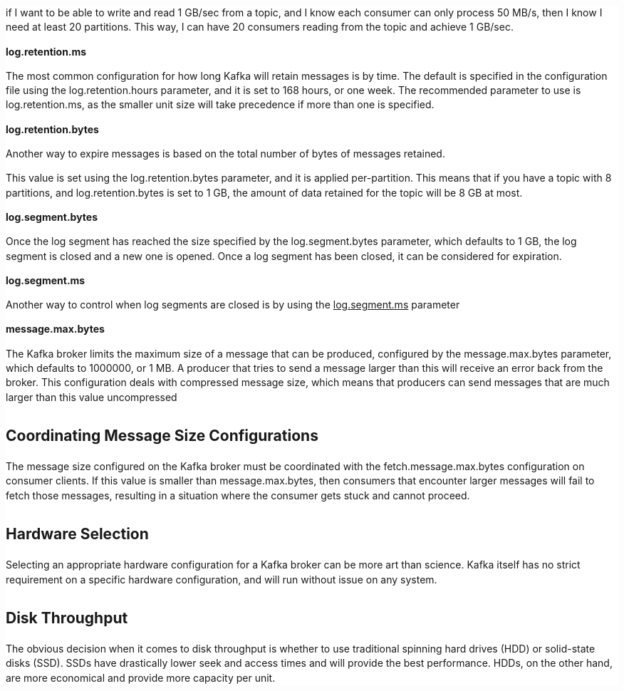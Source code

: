 if I want to be able to write and read 1 GB/sec from a topic, and I know each consumer can only process 50 MB/s, then I know I need at least 20 partitions. This way, I can have 20 consumers reading from the topic and achieve 1 GB/sec.

**log.retention.ms**

The most common configuration for how long Kafka will retain messages is by time. The default is specified in the configuration file using the log.retention.hours
parameter, and it is set to 168 hours, or one week.
The recommended parameter to use is log.retention.ms, as the smaller unit size will take precedence if more than one is specified.

**log.retention.bytes**

Another way to expire messages is based on the total number of bytes of messages retained.

This value is set using the log.retention.bytes parameter, and it is applied per-partition. This means that if you have a topic with 8 partitions, and log.retention.bytes is set to 1 GB, the amount of data retained for the topic will be 8 GB at most.

**log.segment.bytes**

Once the log segment has reached the size specified by the log.segment.bytes parameter, which defaults to 1 GB, the log segment is closed and a new one is opened. Once a log segment has been closed, it can be considered for expiration.

**log.segment.ms**

Another way to control when log segments are closed is by using the [log.segment.ms](http://log.segment.ms/) parameter

**message.max.bytes**

The Kafka broker limits the maximum size of a message that can be produced, configured by the message.max.bytes parameter, which defaults to 1000000, or 1 MB. A producer that tries to send a message larger than this will receive an error back from the broker.
This configuration deals with compressed message size, which means that producers can send messages that are much larger than this value uncompressed

## Coordinating Message Size Configurations

The message size configured on the Kafka broker must be coordinated with the fetch.message.max.bytes configuration on consumer clients. If this value is smaller than message.max.bytes, then consumers that encounter larger messages will fail to fetch those messages, resulting in a situation where the consumer gets stuck and cannot proceed.

## Hardware Selection

Selecting an appropriate hardware configuration for a Kafka broker can be more art than science. Kafka itself has no strict requirement on a specific hardware configuration, and will run without issue on any system.

## Disk Throughput

The obvious decision when it comes to disk throughput is whether to use traditional spinning hard drives (HDD) or solid-state disks (SSD). SSDs have drastically lower
seek and access times and will provide the best performance.
HDDs, on the other hand, are more economical and provide more capacity per unit.
